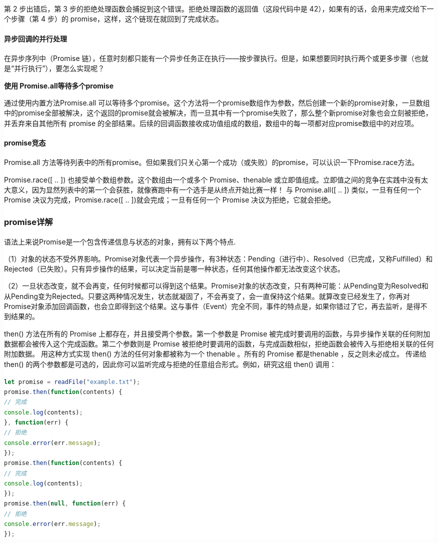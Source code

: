 第 2 步出错后，第 3 步的拒绝处理函数会捕捉到这个错误。拒绝处理函数的返回值（这段代码中是 42），如果有的话，会用来完成交给下一个步骤（第 4 步）的 promise，这样，这个链现在就回到了完成状态。

#### 异步回调的并行处理

在异步序列中（Promise 链），任意时刻都只能有一个异步任务正在执行——按步骤执行。但是，如果想要同时执行两个或更多步骤（也就是“并行执行”），要怎么实现呢？

**使用 Promise.all等待多个promise**

通过使用内置方法Promise.all 可以等待多个promise。这个方法将一个promise数组作为参数，然后创建一个新的promise对象，一旦数组中的promise全部被解决，这个返回的promise就会被解决，而一旦其中有一个promise失败了，那么整个新promise对象也会立刻被拒绝，并丢弃来自其他所有 promise 的全部结果。后续的回调函数接收成功值组成的数组，数组中的每一项都对应promise数组中的对应项。

#### promise竞态

Promise.all 方法等待列表中的所有promise。但如果我们只关心第一个成功（或失败）的promise，可以认识一下Promise.race方法。

Promise.race([ .. ]) 也接受单个数组参数。这个数组由一个或多个 Promise、thenable 或立即值组成。立即值之间的竞争在实践中没有太大意义，因为显然列表中的第一个会获胜，就像赛跑中有一个选手是从终点开始比赛一样！
与 Promise.all([ .. ]) 类似，一旦有任何一个 Promise 决议为完成，Promise.race([ .. ])就会完成；一旦有任何一个 Promise 决议为拒绝，它就会拒绝。

### promise详解

语法上来说Promise是一个包含传递信息与状态的对象，拥有以下两个特点.

（1）对象的状态不受外界影响。Promise对象代表一个异步操作，有3种状态：Pending（进行中）、Resolved（已完成，又称Fulfilled）和Rejected（已失败）。只有异步操作的结果，可以决定当前是哪一种状态，任何其他操作都无法改变这个状态。

（2）一旦状态改变，就不会再变，任何时候都可以得到这个结果。Promise对象的状态改变，只有两种可能：从Pending变为Resolved和从Pending变为Rejected。只要这两种情况发生，状态就凝固了，不会再变了，会一直保持这个结果。就算改变已经发生了，你再对Promise对象添加回调函数，也会立即得到这个结果。这与事件（Event）完全不同，事件的特点是，如果你错过了它，再去监听，是得不到结果的。

then() 方法在所有的 Promise 上都存在，并且接受两个参数。第一个参数是 Promise 被完成时要调用的函数，与异步操作关联的任何附加数据都会被传入这个完成函数。第二个参数则是 Promise 被拒绝时要调用的函数，与完成函数相似，拒绝函数会被传入与拒绝相关联的任何附加数据。
用这种方式实现 then() 方法的任何对象都被称为一个 thenable 。所有的 Promise 都是thenable ，反之则未必成立。
传递给 then() 的两个参数都是可选的，因此你可以监听完成与拒绝的任意组合形式。例如，研究这组 then() 调用：

````javascript
let promise = readFile("example.txt");
promise.then(function(contents) {
// 完成
console.log(contents);
}, function(err) {
// 拒绝
console.error(err.message);
});
promise.then(function(contents) {
// 完成
console.log(contents);
});
promise.then(null, function(err) {
// 拒绝
console.error(err.message);
});
````
